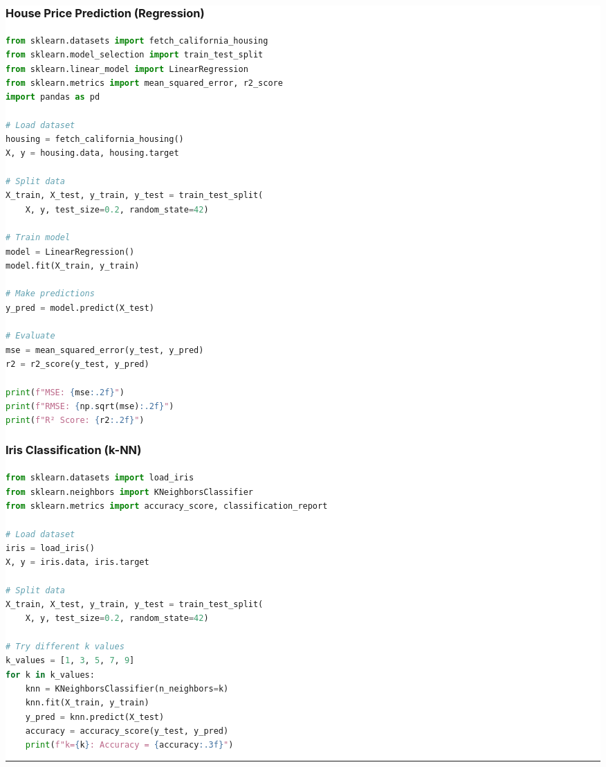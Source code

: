 ### House Price Prediction (Regression)

```python
from sklearn.datasets import fetch_california_housing
from sklearn.model_selection import train_test_split
from sklearn.linear_model import LinearRegression
from sklearn.metrics import mean_squared_error, r2_score
import pandas as pd

# Load dataset
housing = fetch_california_housing()
X, y = housing.data, housing.target

# Split data
X_train, X_test, y_train, y_test = train_test_split(
    X, y, test_size=0.2, random_state=42)

# Train model
model = LinearRegression()
model.fit(X_train, y_train)

# Make predictions
y_pred = model.predict(X_test)

# Evaluate
mse = mean_squared_error(y_test, y_pred)
r2 = r2_score(y_test, y_pred)

print(f"MSE: {mse:.2f}")
print(f"RMSE: {np.sqrt(mse):.2f}")
print(f"R² Score: {r2:.2f}")
```

### Iris Classification (k-NN)

```python
from sklearn.datasets import load_iris
from sklearn.neighbors import KNeighborsClassifier
from sklearn.metrics import accuracy_score, classification_report

# Load dataset
iris = load_iris()
X, y = iris.data, iris.target

# Split data
X_train, X_test, y_train, y_test = train_test_split(
    X, y, test_size=0.2, random_state=42)

# Try different k values
k_values = [1, 3, 5, 7, 9]
for k in k_values:
    knn = KNeighborsClassifier(n_neighbors=k)
    knn.fit(X_train, y_train)
    y_pred = knn.predict(X_test)
    accuracy = accuracy_score(y_test, y_pred)
    print(f"k={k}: Accuracy = {accuracy:.3f}")
```

---